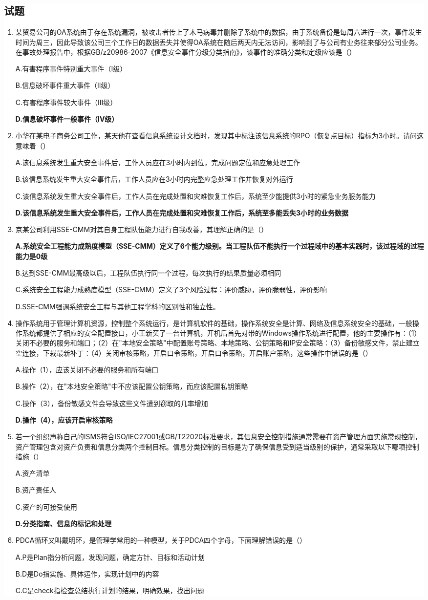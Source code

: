 ## 试题

1. 某贸易公司的OA系统由于存在系统漏洞，被攻击者传上了木马病毒并删除了系统中的数据，由于系统备份是每周六进行一次，事件发生时间为周三，因此导致该公司三个工作日的数据丢失并使得OA系统在随后两天内无法访问，影响到了与公司有业务往来部分公司业务。在事故处理报告中，根据GB/z20986-2007《信息安全事件分级分类指南》，该事件的准确分类和定级应该是（）

	A.有害程序事件特别重大事件（I级）

	B.信息破坏事件重大事件（II级）

	C.有害程序事件较大事件（III级）

	**D.信息破坏事件一般事件（IV级）**

2. 小华在某电子商务公司工作，某天他在查看信息系统设计文档时，发现其中标注该信息系统的RPO（恢复点目标）指标为3小时。请问这意味着（）

	A.该信息系统发生重大安全事件后，工作人员应在3小时内到位，完成问题定位和应急处理工作

	B.该信息系统发生重大安全事件后，工作人员应在3小时内完整应急处理工作并恢复对外运行

	C.该信息系统发生重大安全事件后，工作人员在完成处置和灾难恢复工作后，系统至少能提供3小时的紧急业务服务能力

	**D.该信息系统发生重大安全事件后，工作人员在完成处置和灾难恢复工作后，系统至多能丢失3小时的业务数据**

3. 京某公司利用SSE-CMM对其自身工程队伍能力进行自我改善，其理解正确的是（）

	**A.系统安全工程能力成熟度模型（SSE-CMM）定义了6个能力级别。当工程队伍不能执行一个过程域中的基本实践时，该过程域的过程能力是0级**

	B.达到SSE-CMM最高级以后，工程队伍执行同一个过程，每次执行的结果质量必须相同

	C.系统安全工程能力成熟度模型（SSE-CMM）定义了3个风险过程：评价威胁，评价脆弱性，评价影响

	D.SSE-CMM强调系统安全工程与其他工程学科的区别性和独立性。

4. 操作系统用于管理计算机资源，控制整个系统运行，是计算机软件的基础，操作系统安全是计算、网络及信息系统安全的基础，一般操作系统都提供了相应的安全配置接口，小王新买了一台计算机，开机后首先对带的Windows操作系统进行配置，他的主要操作有：（1）关闭不必要的服务和端口；（2）在"本地安全策略"中配置账号策略、本地策略、公钥策略和IP安全策略：（3）备份敏感文件，禁止建立空连接，下栽最新补丁：（4）关闭审核策略，开启口令策略，开启口令策略，开启账户策略，这些操作中错误的是（）

	A.操作（1），应该关闭不必要的服务和所有端口

	B.操作（2），在"本地安全策略"中不应该配置公钥策略，而应该配置私钥策略

	C.操作（3），备份敏感文件会导致这些文件遭到窃取的几率增加

	**D.操作（4），应该开启审核策略**

5. 若一个组织声称自己的ISMS符合ISO/IEC27001或GB/T22020标准要求，其信息安全控制措施通常需要在资产管理方面实施常规控制，资产管理包含对资产负责和信息分类两个控制目标。信息分类控制的目标是为了确保信息受到适当级别的保护，通常采取以下哪项控制措施（）

	A.资产清单

	B.资产责任人

	C.资产的可接受使用

	**D.分类指南、信息的标记和处理**

6. PDCA循环又叫戴明环，是管理学常用的一种模型，关于PDCA四个字母，下面理解错误的是（）

	A.P是Plan指分析问题，发现问题，确定方针、目标和活动计划

	B.D是Do指实施、具体运作，实现计划中的内容

	C.C是check指检查总结执行计划的结果，明确效果，找出问题
